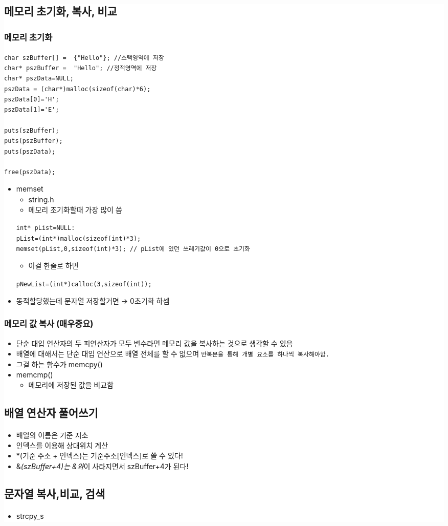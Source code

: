 ## 메모리 초기화, 복사, 비교

### 메모리 초기화

```tsx
char szBuffer[] =  {"Hello"}; //스택영역에 저장
char* pszBuffer =  "Hello"; //정적영역에 저장
char* pszData=NULL;
pszData = (char*)malloc(sizeof(char)*6);
pszData[0]='H';
pszData[1]='E';

puts(szBuffer);
puts(pszBuffer);
puts(pszData);

free(pszData);
```

- memset
  - string.h
  - 메모리 초기화할때 가장 많이 씀
  ```tsx
  int* pList=NULL:
  pList=(int*)malloc(sizeof(int)*3);
  memset(pList,0,sizeof(int)*3); // pList에 있던 쓰레기값이 0으로 초기화
  ```
  - 이걸 한줄로 하면
  ```tsx
  pNewList=(int*)calloc(3,sizeof(int));
  ```
- 동적할당했는데 문자열 저장할거면 → 0초기화 하셈

### 메모리 값 복사 (매우중요)

- 단순 대입 연산자의 두 피연산자가 모두 변수라면 메모리 값을 복사하는 것으로 생각할 수 있음
- 배열에 대해서는 단순 대입 연산으로 배열 전체를 할 수 없으며 `반복문을 통해 개별 요소를 하나씩 복사해야함.`
- 그걸 하는 함수가 memcpy()
- memcmp()
  - 메모리에 저장된 값을 비교함

## 배열 연산자 풀어쓰기

- 배열의 이름은 기준 지소
- 인덱스를 이용해 상대위치 계산
- \*(기준 주소 + 인덱스)는 기준주소[인덱스]로 쓸 수 있다!
- &*(szBuffer+4)는 &와*이 사라지면서 szBuffer+4가 된다!

## 문자열 복사,비교, 검색

- strcpy_s
